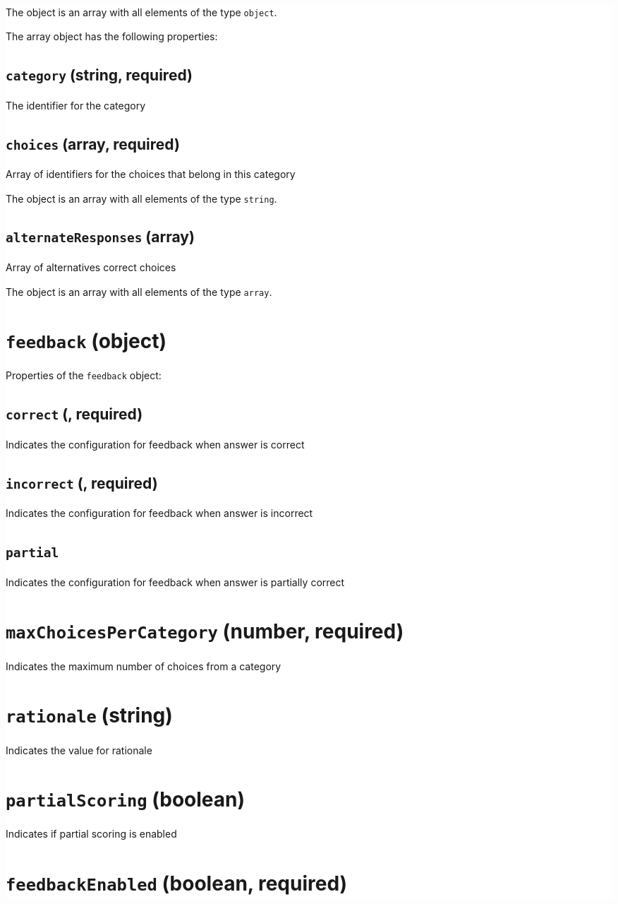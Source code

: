 The object is an array with all elements of the type `object`.

The array object has the following properties:

## `category` (string, required)

The identifier for the category

## `choices` (array, required)

Array of identifiers for the choices that belong in this category

The object is an array with all elements of the type `string`.

## `alternateResponses` (array)

Array of alternatives correct choices

The object is an array with all elements of the type `array`.

# `feedback` (object)

Properties of the `feedback` object:

## `correct` (, required)

Indicates the configuration for feedback when answer is correct

## `incorrect` (, required)

Indicates the configuration for feedback when answer is incorrect

## `partial`

Indicates the configuration for feedback when answer is partially correct

# `maxChoicesPerCategory` (number, required)

Indicates the maximum number of choices from a category

# `rationale` (string)

Indicates the value for rationale

# `partialScoring` (boolean)

Indicates if partial scoring is enabled

# `feedbackEnabled` (boolean, required)
